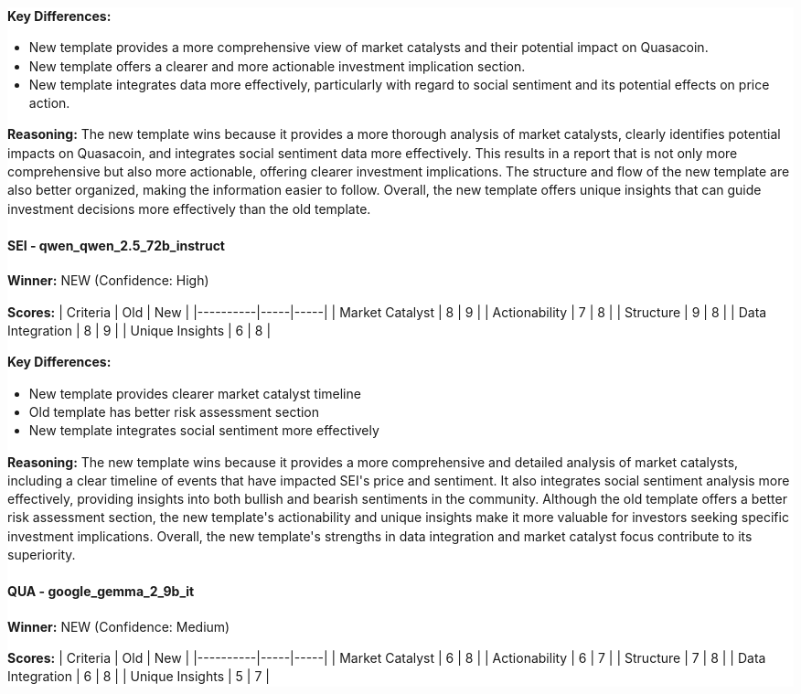 **Key Differences:**
- New template provides a more comprehensive view of market catalysts and their potential impact on Quasacoin.
- New template offers a clearer and more actionable investment implication section.
- New template integrates data more effectively, particularly with regard to social sentiment and its potential effects on price action.

**Reasoning:** The new template wins because it provides a more thorough analysis of market catalysts, clearly identifies potential impacts on Quasacoin, and integrates social sentiment data more effectively. This results in a report that is not only more comprehensive but also more actionable, offering clearer investment implications. The structure and flow of the new template are also better organized, making the information easier to follow. Overall, the new template offers unique insights that can guide investment decisions more effectively than the old template.

#### SEI - qwen_qwen_2.5_72b_instruct
**Winner:** NEW (Confidence: High)

**Scores:**
| Criteria | Old | New |
|----------|-----|-----|
| Market Catalyst | 8 | 9 |
| Actionability | 7 | 8 |
| Structure | 9 | 8 |
| Data Integration | 8 | 9 |
| Unique Insights | 6 | 8 |

**Key Differences:**
- New template provides clearer market catalyst timeline
- Old template has better risk assessment section
- New template integrates social sentiment more effectively

**Reasoning:** The new template wins because it provides a more comprehensive and detailed analysis of market catalysts, including a clear timeline of events that have impacted SEI's price and sentiment. It also integrates social sentiment analysis more effectively, providing insights into both bullish and bearish sentiments in the community. Although the old template offers a better risk assessment section, the new template's actionability and unique insights make it more valuable for investors seeking specific investment implications. Overall, the new template's strengths in data integration and market catalyst focus contribute to its superiority.

#### QUA - google_gemma_2_9b_it
**Winner:** NEW (Confidence: Medium)

**Scores:**
| Criteria | Old | New |
|----------|-----|-----|
| Market Catalyst | 6 | 8 |
| Actionability | 6 | 7 |
| Structure | 7 | 8 |
| Data Integration | 6 | 8 |
| Unique Insights | 5 | 7 |
